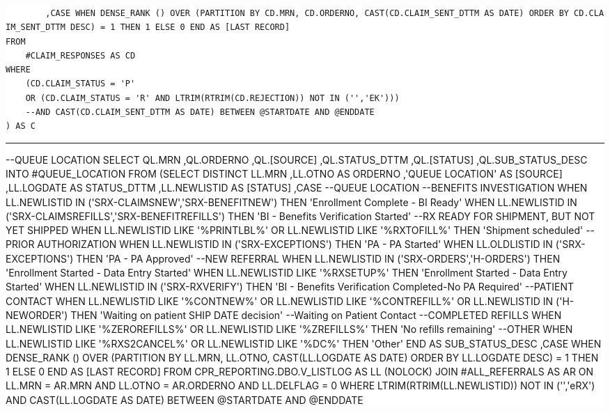 			,CASE WHEN DENSE_RANK () OVER (PARTITION BY CD.MRN, CD.ORDERNO, CAST(CD.CLAIM_SENT_DTTM AS DATE) ORDER BY CD.CLAIM_SENT_DTTM DESC) = 1 THEN 1 ELSE 0 END AS [LAST RECORD]
	FROM
		#CLAIM_RESPONSES AS CD
	WHERE
		(CD.CLAIM_STATUS = 'P'
		OR (CD.CLAIM_STATUS = 'R' AND LTRIM(RTRIM(CD.REJECTION)) NOT IN ('','EK')))
		--AND CAST(CD.CLAIM_SENT_DTTM AS DATE) BETWEEN @STARTDATE AND @ENDDATE
	) AS C
----------------------------
--QUEUE LOCATION
SELECT 
	QL.MRN
	,QL.ORDERNO
	,QL.[SOURCE]
	,QL.STATUS_DTTM
	,QL.[STATUS]
	,QL.SUB_STATUS_DESC
INTO #QUEUE_LOCATION
FROM
	(SELECT DISTINCT
		LL.MRN
		,LL.OTNO AS ORDERNO
		,'QUEUE LOCATION' AS [SOURCE]
		,LL.LOGDATE AS STATUS_DTTM
		,LL.NEWLISTID AS [STATUS]
		,CASE
		--QUEUE LOCATION
			--BENEFITS INVESTIGATION 
			WHEN LL.NEWLISTID IN ('SRX-CLAIMSNEW','SRX-BENEFITNEW') THEN 'Enrollment  Complete - BI Ready'
			WHEN LL.NEWLISTID IN ('SRX-CLAIMSREFILLS','SRX-BENEFITREFILLS') THEN 'BI - Benefits Verification Started'
			--RX READY FOR SHIPMENT, BUT NOT YET SHIPPED
			WHEN LL.NEWLISTID LIKE '%PRINTLBL%' OR LL.NEWLISTID LIKE '%RXTOFILL%' THEN 'Shipment scheduled'
			--PRIOR AUTHORIZATION
			WHEN LL.NEWLISTID IN ('SRX-EXCEPTIONS') THEN 'PA - PA Started'
			WHEN LL.OLDLISTID IN ('SRX-EXCEPTIONS') THEN 'PA - PA Approved'
			--NEW REFERRAL
			WHEN LL.NEWLISTID IN ('SRX-ORDERS','H-ORDERS') THEN 'Enrollment Started - Data Entry Started' 
			WHEN LL.NEWLISTID LIKE '%RXSETUP%' THEN 'Enrollment Started - Data Entry Started' 
			WHEN LL.NEWLISTID IN ('SRX-RXVERIFY') THEN 'BI - Benefits Verification Completed-No PA Required'
			--PATIENT CONTACT
			WHEN LL.NEWLISTID LIKE '%CONTNEW%' OR LL.NEWLISTID LIKE '%CONTREFILL%' OR LL.NEWLISTID IN ('H-NEWORDER') THEN 'Waiting on patient SHIP DATE decision' --Waiting on Patient Contact
			--COMPLETED REFILLS
			WHEN LL.NEWLISTID LIKE '%ZEROREFILLS%' OR LL.NEWLISTID LIKE '%ZREFILLS%' THEN 'No refills remaining'
			--OTHER
			WHEN LL.NEWLISTID LIKE '%RXS2CANCEL%' OR LL.NEWLISTID LIKE '%DC%' THEN 'Other'
			END AS SUB_STATUS_DESC
		,CASE WHEN DENSE_RANK () OVER (PARTITION BY LL.MRN, LL.OTNO, CAST(LL.LOGDATE AS DATE) ORDER BY LL.LOGDATE DESC) = 1 THEN 1 ELSE 0 END AS [LAST RECORD]
	FROM
		CPR_REPORTING.DBO.V_LISTLOG AS LL (NOLOCK)
	JOIN
		#ALL_REFERRALS AS AR
	ON
		LL.MRN = AR.MRN
		AND LL.OTNO = AR.ORDERNO
		AND LL.DELFLAG = 0
	WHERE
		LTRIM(RTRIM(LL.NEWLISTID)) NOT IN ('','eRX')
		AND CAST(LL.LOGDATE AS DATE) BETWEEN @STARTDATE AND @ENDDATE